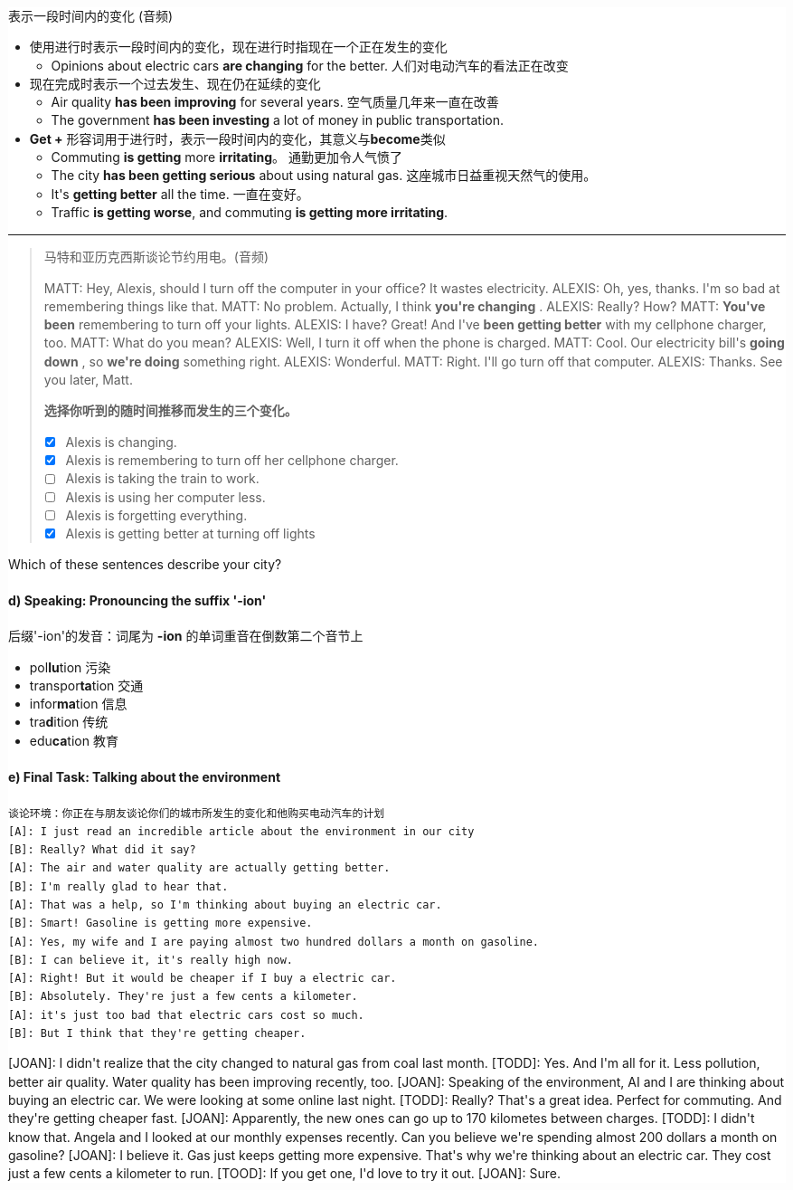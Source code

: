表示一段时间内的变化 (音频)

* 使用进行时表示一段时间内的变化，现在进行时指现在一个正在发生的变化
  * Opinions about electric cars **are changing** for the better.   人们对电动汽车的看法正在改变
* 现在完成时表示一个过去发生、现在仍在延续的变化
  * Air quality  **has been improving** for several years. 空气质量几年来一直在改善
  * The government **has been investing** a lot of money in public transportation.
* **Get +** 形容词用于进行时，表示一段时间内的变化，其意义与**become**类似
  * Commuting **is getting** more **irritating**。 通勤更加令人气愤了
  * The city **has been getting serious** about using natural gas.	这座城市日益重视天然气的使用。
  * It's **getting better** all the time.	一直在变好。
  * Traffic **is getting worse**, and commuting **is getting more irritating**.

---

> 马特和亚历克西斯谈论节约用电。(音频)
>
> MATT:   Hey, Alexis, should I turn off the computer in your office? It wastes electricity.
> ALEXIS: Oh, yes, thanks. I'm so bad at remembering things like that.
> MATT:   No problem. Actually, I think **you're changing** .
> ALEXIS: Really? How?
> MATT:   **You've been** remembering to turn off your lights.
> ALEXIS: I have? Great! And I've **been getting better** with my cellphone charger, too.
> MATT:   What do you mean?
> ALEXIS: Well, I turn it off when the phone is charged.
> MATT:   Cool. Our electricity bill's **going down** , so **we're doing** something right.
> ALEXIS: Wonderful.
> MATT:   Right. I'll go turn off that computer.
> ALEXIS: Thanks. See you later, Matt.
>
> **选择你听到的随时间推移而发生的三个变化。**
>
> - [x] Alexis is changing. 
> - [x] Alexis is remembering to turn off her cellphone charger.
> - [ ] Alexis is taking the train to work.
> - [ ] Alexis is using her computer less.
> - [ ] Alexis is forgetting everything.
> - [x] Alexis is getting better at turning off lights

Which of these sentences describe your city?

#### d) Speaking: Pronouncing the suffix '-ion'

后缀'-ion'的发音：词尾为 **-ion** 的单词重音在倒数第二个音节上

* pol**lu**tion 污染
* transpor**ta**tion 交通
* infor**ma**tion 信息
* tra**d**ition 传统
* edu**ca**tion 教育

#### e) Final Task: Talking about the environment

```
谈论环境：你正在与朋友谈论你们的城市所发生的变化和他购买电动汽车的计划
[A]: I just read an incredible article about the environment in our city
[B]: Really? What did it say?
[A]: The air and water quality are actually getting better. 
[B]: I'm really glad to hear that.
[A]: That was a help, so I'm thinking about buying an electric car. 
[B]: Smart! Gasoline is getting more expensive.
[A]: Yes, my wife and I are paying almost two hundred dollars a month on gasoline.
[B]: I can believe it, it's really high now.
[A]: Right! But it would be cheaper if I buy a electric car.
[B]: Absolutely. They're just a few cents a kilometer.
[A]: it's just too bad that electric cars cost so much.
[B]: But I think that they're getting cheaper.
```

[JOAN]: I didn't realize that the city changed to natural gas from coal last month.
[TODD]: Yes. And I'm all for it. Less pollution, better air quality. Water quality has been improving recently, too.
[JOAN]: Speaking of the environment, AI and I are thinking about buying an electric car. We were looking at some online last night.
[TODD]: Really? That's a great idea. Perfect for commuting. And they're getting cheaper fast.
[JOAN]: Apparently, the new ones can go up to 170 kilometes between charges.
[TODD]: I didn't know that. Angela and I looked at our monthly expenses recently. Can you believe we're spending almost 200 dollars a month on gasoline?
[JOAN]: I believe it. Gas just keeps getting more expensive. That's why we're thinking about an electric car. They cost just a few cents a kilometer to run.
[TOOD]: If you get one, I'd love to try it out. 
[JOAN]: Sure.